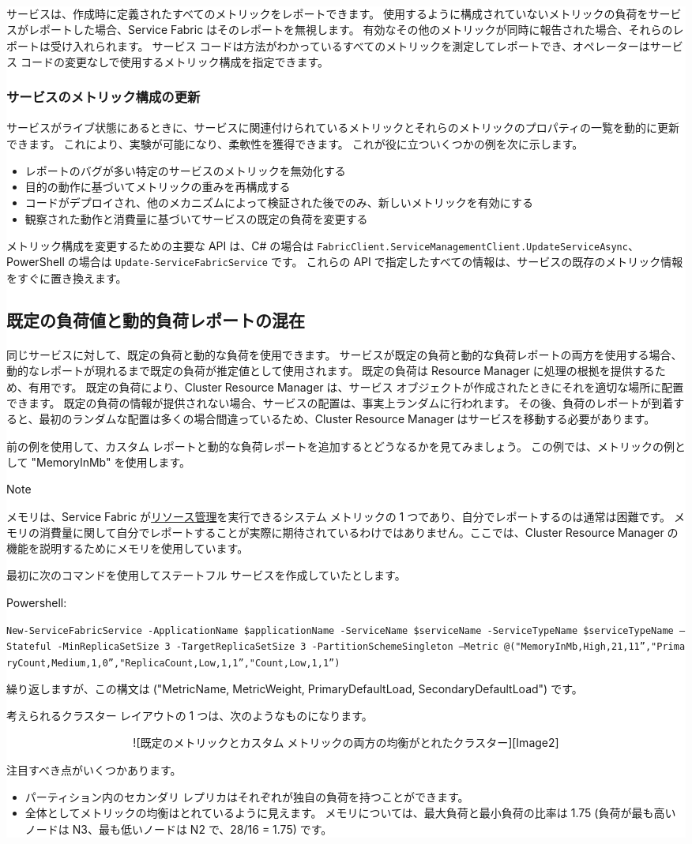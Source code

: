 サービスは、作成時に定義されたすべてのメトリックをレポートできます。 使用するように構成されていないメトリックの負荷をサービスがレポートした場合、Service Fabric はそのレポートを無視します。 有効なその他のメトリックが同時に報告された場合、それらのレポートは受け入れられます。 サービス コードは方法がわかっているすべてのメトリックを測定してレポートでき、オペレーターはサービス コードの変更なしで使用するメトリック構成を指定できます。 

### <a name="updating-a-services-metric-configuration"></a>サービスのメトリック構成の更新
サービスがライブ状態にあるときに、サービスに関連付けられているメトリックとそれらのメトリックのプロパティの一覧を動的に更新できます。 これにより、実験が可能になり、柔軟性を獲得できます。 これが役に立ついくつかの例を次に示します。

  - レポートのバグが多い特定のサービスのメトリックを無効化する
  - 目的の動作に基づいてメトリックの重みを再構成する
  - コードがデプロイされ、他のメカニズムによって検証された後でのみ、新しいメトリックを有効にする
  - 観察された動作と消費量に基づいてサービスの既定の負荷を変更する

メトリック構成を変更するための主要な API は、C# の場合は `FabricClient.ServiceManagementClient.UpdateServiceAsync`、PowerShell の場合は `Update-ServiceFabricService` です。 これらの API で指定したすべての情報は、サービスの既存のメトリック情報をすぐに置き換えます。 

## <a name="mixing-default-load-values-and-dynamic-load-reports"></a>既定の負荷値と動的負荷レポートの混在
同じサービスに対して、既定の負荷と動的な負荷を使用できます。 サービスが既定の負荷と動的な負荷レポートの両方を使用する場合、動的なレポートが現れるまで既定の負荷が推定値として使用されます。 既定の負荷は Resource Manager に処理の根拠を提供するため、有用です。 既定の負荷により、Cluster Resource Manager は、サービス オブジェクトが作成されたときにそれを適切な場所に配置できます。 既定の負荷の情報が提供されない場合、サービスの配置は、事実上ランダムに行われます。 その後、負荷のレポートが到着すると、最初のランダムな配置は多くの場合間違っているため、Cluster Resource Manager はサービスを移動する必要があります。

前の例を使用して、カスタム レポートと動的な負荷レポートを追加するとどうなるかを見てみましょう。 この例では、メトリックの例として "MemoryInMb" を使用します。

> [!NOTE]
> メモリは、Service Fabric が[リソース管理](service-fabric-resource-governance.md)を実行できるシステム メトリックの 1 つであり、自分でレポートするのは通常は困難です。 メモリの消費量に関して自分でレポートすることが実際に期待されているわけではありません。ここでは、Cluster Resource Manager の機能を説明するためにメモリを使用しています。
>

最初に次のコマンドを使用してステートフル サービスを作成していたとします。

Powershell:

```posh
New-ServiceFabricService -ApplicationName $applicationName -ServiceName $serviceName -ServiceTypeName $serviceTypeName –Stateful -MinReplicaSetSize 3 -TargetReplicaSetSize 3 -PartitionSchemeSingleton –Metric @("MemoryInMb,High,21,11”,"PrimaryCount,Medium,1,0”,"ReplicaCount,Low,1,1”,"Count,Low,1,1”)
```

繰り返しますが、この構文は ("MetricName, MetricWeight, PrimaryDefaultLoad, SecondaryDefaultLoad") です。

考えられるクラスター レイアウトの 1 つは、次のようなものになります。

<center>

![既定のメトリックとカスタム メトリックの両方の均衡がとれたクラスター][Image2]
</center>

注目すべき点がいくつかあります。

* パーティション内のセカンダリ レプリカはそれぞれが独自の負荷を持つことができます。
* 全体としてメトリックの均衡はとれているように見えます。 メモリについては、最大負荷と最小負荷の比率は 1.75 (負荷が最も高いノードは N3、最も低いノードは N2 で、28/16 = 1.75) です。

